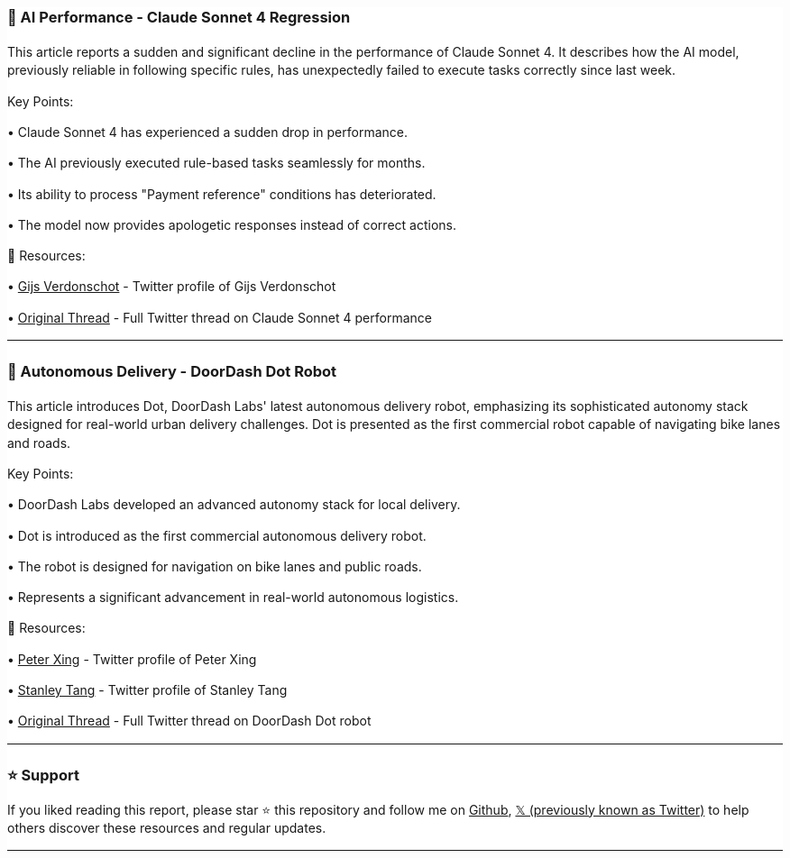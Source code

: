 ### 🤖 AI Performance - Claude Sonnet 4 Regression

This article reports a sudden and significant decline in the performance of Claude Sonnet 4. It describes how the AI model, previously reliable in following specific rules, has unexpectedly failed to execute tasks correctly since last week.

Key Points:

• Claude Sonnet 4 has experienced a sudden drop in performance.

• The AI previously executed rule-based tasks seamlessly for months.

• Its ability to process "Payment reference" conditions has deteriorated.

• The model now provides apologetic responses instead of correct actions.

🔗 Resources:

• [Gijs Verdonschot](https://x.com/VerdonschotGijs) - Twitter profile of Gijs Verdonschot

• [Original Thread](https://x.com/VerdonschotGijs/status/1973337739362967626) - Full Twitter thread on Claude Sonnet 4 performance

---
### 🚀 Autonomous Delivery - DoorDash Dot Robot

This article introduces Dot, DoorDash Labs' latest autonomous delivery robot, emphasizing its sophisticated autonomy stack designed for real-world urban delivery challenges. Dot is presented as the first commercial robot capable of navigating bike lanes and roads.

Key Points:

• DoorDash Labs developed an advanced autonomy stack for local delivery.

• Dot is introduced as the first commercial autonomous delivery robot.

• The robot is designed for navigation on bike lanes and public roads.

• Represents a significant advancement in real-world autonomous logistics.

🔗 Resources:

• [Peter Xing](https://x.com/peterxing) - Twitter profile of Peter Xing

• [Stanley Tang](https://x.com/stanleytang) - Twitter profile of Stanley Tang

• [Original Thread](https://x.com/stanleytang/status/1973108152506748967) - Full Twitter thread on DoorDash Dot robot


---

### ⭐️ Support

If you liked reading this report, please star ⭐️ this repository and follow me on [Github](https://github.com/Drix10), [𝕏 (previously known as Twitter)](https://x.com/DRIX_10_) to help others discover these resources and regular updates.

---